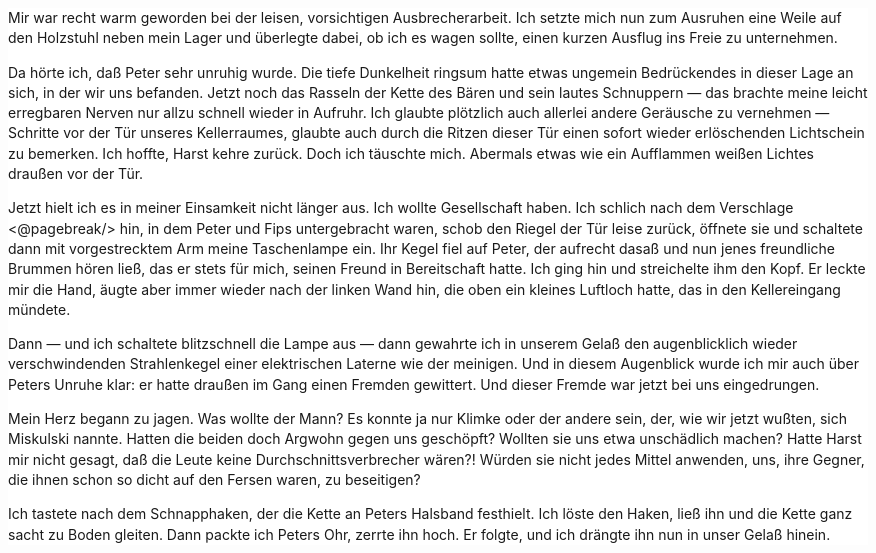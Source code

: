 Mir war recht warm geworden bei der leisen, vorsichtigen
Ausbrecherarbeit. Ich setzte mich nun zum Ausruhen eine
Weile auf den Holzstuhl neben mein Lager und überlegte dabei,
ob ich es wagen sollte, einen kurzen Ausflug ins Freie zu
unternehmen.

Da hörte ich, daß Peter sehr unruhig wurde. Die tiefe
Dunkelheit ringsum hatte etwas ungemein Bedrückendes in
dieser Lage an sich, in der wir uns befanden. Jetzt noch das
Rasseln der Kette des Bären und sein lautes Schnuppern —
das brachte meine leicht erregbaren Nerven nur allzu schnell
wieder in Aufruhr. Ich glaubte plötzlich auch allerlei andere
Geräusche zu vernehmen — Schritte vor der Tür unseres Kellerraumes,
glaubte auch durch die Ritzen dieser Tür einen
sofort wieder erlöschenden Lichtschein zu bemerken. Ich hoffte,
Harst kehre zurück. Doch ich täuschte mich. Abermals etwas
wie ein Aufflammen weißen Lichtes draußen vor der Tür.

Jetzt hielt ich es in meiner Einsamkeit nicht länger aus.
Ich wollte Gesellschaft haben. Ich schlich nach dem Verschlage
<@pagebreak/>
hin, in dem Peter und Fips untergebracht waren, schob den
Riegel der Tür leise zurück, öffnete sie und schaltete dann mit
vorgestrecktem Arm meine Taschenlampe ein. Ihr Kegel fiel
auf Peter, der aufrecht dasaß und nun jenes freundliche Brummen
hören ließ, das er stets für mich, seinen Freund in Bereitschaft
hatte. Ich ging hin und streichelte ihm den Kopf.
Er leckte mir die Hand, äugte aber immer wieder nach der linken
Wand hin, die oben ein kleines Luftloch hatte, das in den
Kellereingang mündete.

Dann — und ich schaltete blitzschnell die Lampe aus —
dann gewahrte ich in unserem Gelaß den augenblicklich wieder
verschwindenden Strahlenkegel einer elektrischen Laterne
wie der meinigen. Und in diesem Augenblick wurde ich mir
auch über Peters Unruhe klar: er hatte draußen im Gang einen
Fremden gewittert. Und dieser Fremde war jetzt bei uns
eingedrungen.

Mein Herz begann zu jagen. Was wollte der Mann?
Es konnte ja nur Klimke oder der andere sein, der, wie wir
jetzt wußten, sich Miskulski nannte. Hatten die beiden doch
Argwohn gegen uns geschöpft? Wollten sie uns etwa unschädlich
machen? Hatte Harst mir nicht gesagt, daß die Leute
keine Durchschnittsverbrecher wären?! Würden sie nicht jedes
Mittel anwenden, uns, ihre Gegner, die ihnen schon so
dicht auf den Fersen waren, zu beseitigen?

Ich tastete nach dem Schnapphaken, der die Kette an Peters
Halsband festhielt. Ich löste den Haken, ließ ihn und die
Kette ganz sacht zu Boden gleiten. Dann packte ich Peters
Ohr, zerrte ihn hoch. Er folgte, und ich drängte ihn nun in
unser Gelaß hinein.
